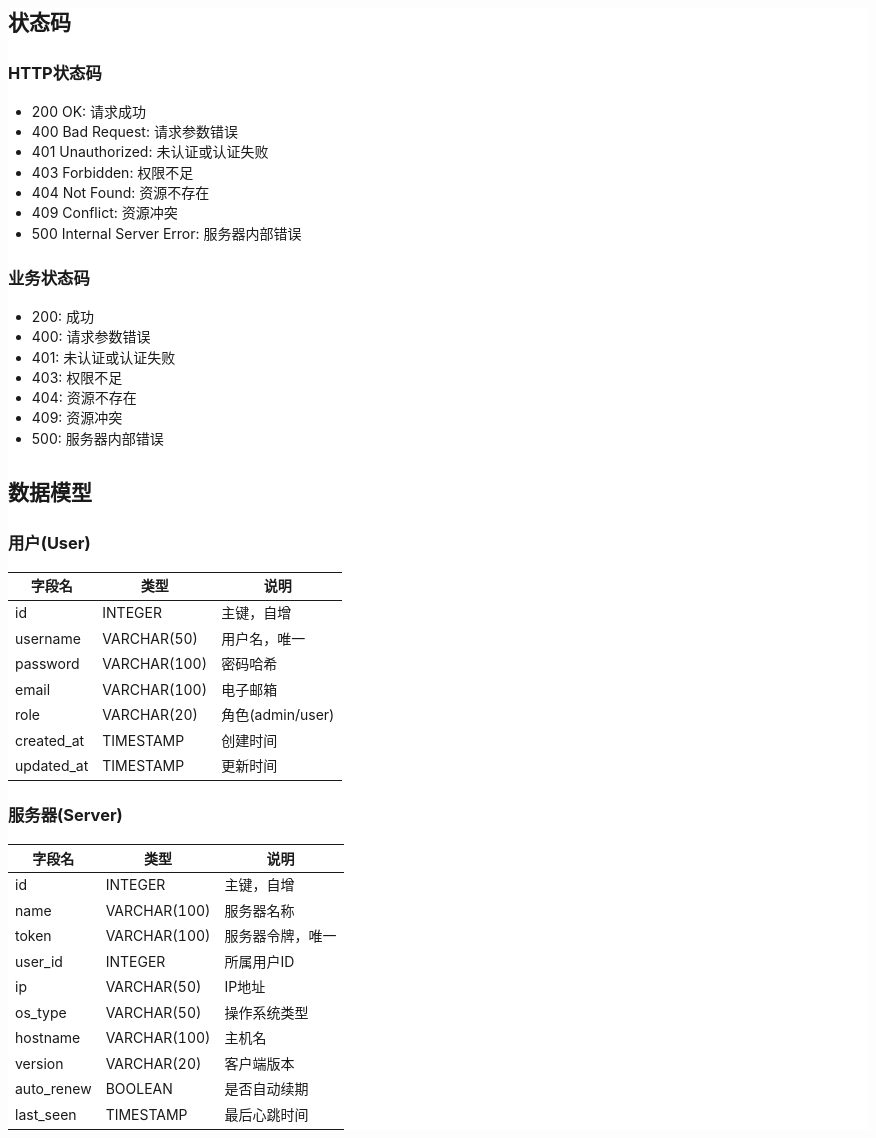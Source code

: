 ## 状态码

### HTTP状态码

- 200 OK: 请求成功
- 400 Bad Request: 请求参数错误
- 401 Unauthorized: 未认证或认证失败
- 403 Forbidden: 权限不足
- 404 Not Found: 资源不存在
- 409 Conflict: 资源冲突
- 500 Internal Server Error: 服务器内部错误

### 业务状态码

- 200: 成功
- 400: 请求参数错误
- 401: 未认证或认证失败
- 403: 权限不足
- 404: 资源不存在
- 409: 资源冲突
- 500: 服务器内部错误

## 数据模型

### 用户(User)

| 字段名      | 类型         | 说明                 |
|------------|--------------|---------------------|
| id         | INTEGER      | 主键，自增           |
| username   | VARCHAR(50)  | 用户名，唯一         |
| password   | VARCHAR(100) | 密码哈希             |
| email      | VARCHAR(100) | 电子邮箱             |
| role       | VARCHAR(20)  | 角色(admin/user)     |
| created_at | TIMESTAMP    | 创建时间             |
| updated_at | TIMESTAMP    | 更新时间             |

### 服务器(Server)

| 字段名       | 类型         | 说明                 |
|-------------|--------------|---------------------|
| id          | INTEGER      | 主键，自增           |
| name        | VARCHAR(100) | 服务器名称           |
| token       | VARCHAR(100) | 服务器令牌，唯一     |
| user_id     | INTEGER      | 所属用户ID           |
| ip          | VARCHAR(50)  | IP地址               |
| os_type     | VARCHAR(50)  | 操作系统类型         |
| hostname    | VARCHAR(100) | 主机名               |
| version     | VARCHAR(20)  | 客户端版本           |
| auto_renew  | BOOLEAN      | 是否自动续期         |
| last_seen   | TIMESTAMP    | 最后心跳时间         |